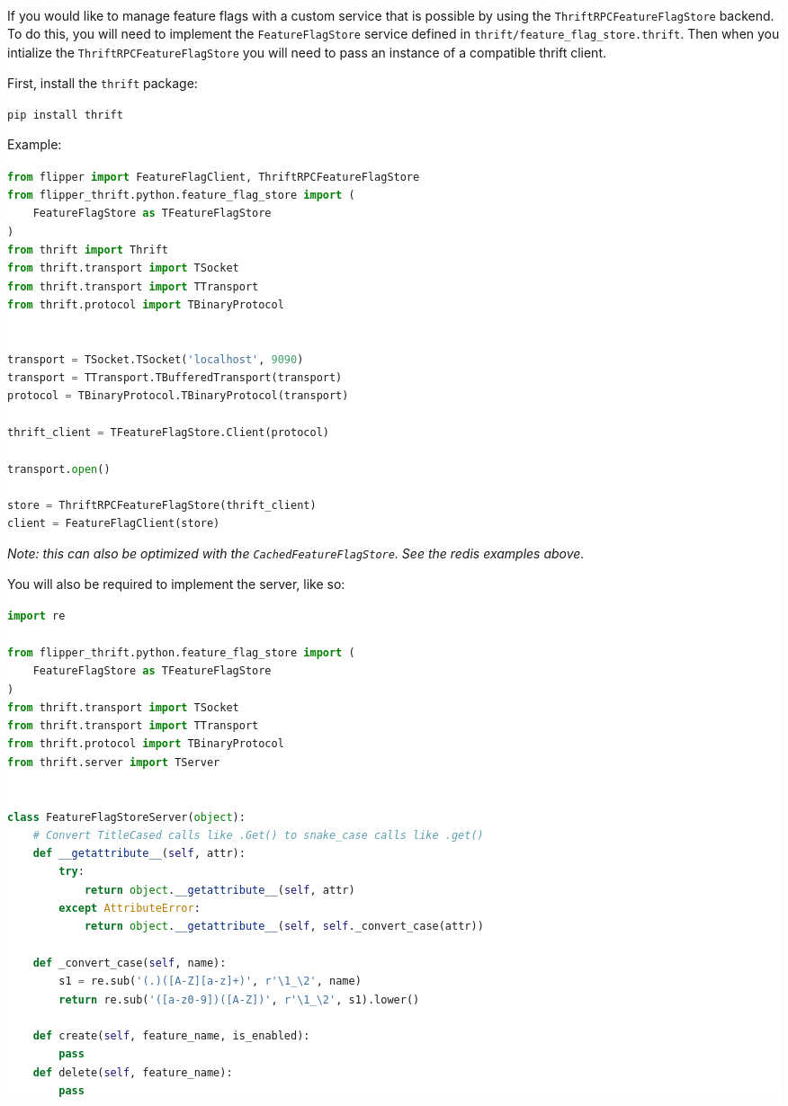 If you would like to manage feature flags with a custom service that is possible by using the `ThriftRPCFeatureFlagStore` backend. To do this, you will need to implement the `FeatureFlagStore` service defined in `thrift/feature_flag_store.thrift`. Then when you intialize the `ThriftRPCFeatureFlagStore` you will need to pass an instance of a compatible thrift client.

First, install the `thrift` package:

```
pip install thrift
```

Example:

```python
from flipper import FeatureFlagClient, ThriftRPCFeatureFlagStore
from flipper_thrift.python.feature_flag_store import (
    FeatureFlagStore as TFeatureFlagStore
)
from thrift import Thrift
from thrift.transport import TSocket
from thrift.transport import TTransport
from thrift.protocol import TBinaryProtocol


transport = TSocket.TSocket('localhost', 9090)
transport = TTransport.TBufferedTransport(transport)
protocol = TBinaryProtocol.TBinaryProtocol(transport)

thrift_client = TFeatureFlagStore.Client(protocol)

transport.open()

store = ThriftRPCFeatureFlagStore(thrift_client)
client = FeatureFlagClient(store)
```

*Note: this can also be optimized with the `CachedFeatureFlagStore`. See the redis examples above.*

You will also be required to implement the server, like so:

```python
import re

from flipper_thrift.python.feature_flag_store import (
    FeatureFlagStore as TFeatureFlagStore
)
from thrift.transport import TSocket
from thrift.transport import TTransport
from thrift.protocol import TBinaryProtocol
from thrift.server import TServer


class FeatureFlagStoreServer(object):
    # Convert TitleCased calls like .Get() to snake_case calls like .get()
    def __getattribute__(self, attr):
        try:
            return object.__getattribute__(self, attr)
        except AttributeError:
            return object.__getattribute__(self, self._convert_case(attr))

    def _convert_case(self, name):
        s1 = re.sub('(.)([A-Z][a-z]+)', r'\1_\2', name)
        return re.sub('([a-z0-9])([A-Z])', r'\1_\2', s1).lower()

    def create(self, feature_name, is_enabled):
        pass
    def delete(self, feature_name):
        pass
```